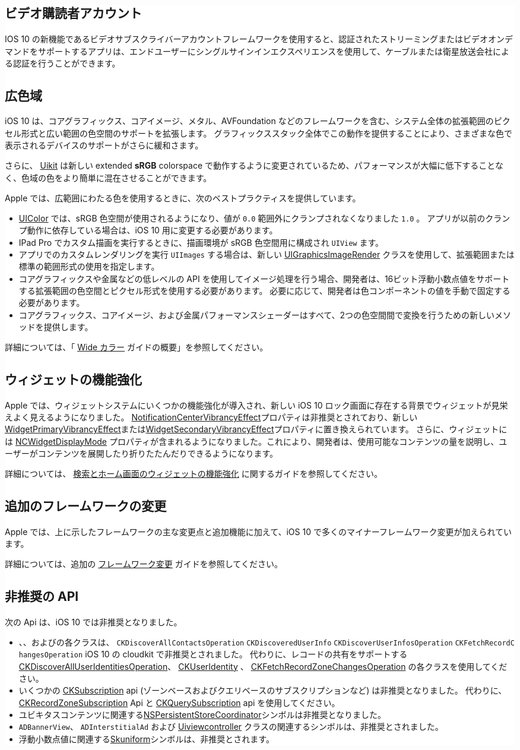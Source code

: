 ## <a name="video-subscriber-account"></a>ビデオ購読者アカウント

IOS 10 の新機能であるビデオサブスクライバーアカウントフレームワークを使用すると、認証されたストリーミングまたはビデオオンデマンドをサポートするアプリは、エンドユーザーにシングルサインインエクスペリエンスを使用して、ケーブルまたは衛星放送会社による認証を行うことができます。

## <a name="wide-color"></a>広色域

iOS 10 は、コアグラフィックス、コアイメージ、メタル、AVFoundation などのフレームワークを含む、システム全体の拡張範囲のピクセル形式と広い範囲の色空間のサポートを拡張します。 グラフィックススタック全体でこの動作を提供することにより、さまざまな色で表示されるデバイスのサポートがさらに緩和さます。

さらに、 [Uikit](xref:UIKit) は新しい extended **sRGB** colorspace で動作するように変更されているため、パフォーマンスが大幅に低下することなく、色域の色をより簡単に混在させることができます。

Apple では、広範囲にわたる色を使用するときに、次のベストプラクティスを提供しています。

- [UIColor](xref:UIKit.UIColor) では、sRGB 色空間が使用されるようになり、値が `0.0` 範囲外にクランプされなくなりました `1.0` 。 アプリが以前のクランプ動作に依存している場合は、iOS 10 用に変更する必要があります。
- IPad Pro でカスタム描画を実行するときに、描画環境が sRGB 色空間用に構成され `UIView` ます。
- アプリでのカスタムレンダリングを実行 `UIImages` する場合は、新しい [UIGraphicsImageRender](https://developer.apple.com/reference/uikit/uigraphicsimagerenderer) クラスを使用して、拡張範囲または標準の範囲形式の使用を指定します。
- コアグラフィックスや金属などの低レベルの API を使用してイメージ処理を行う場合、開発者は、16ビット浮動小数点値をサポートする拡張範囲の色空間とピクセル形式を使用する必要があります。 必要に応じて、開発者は色コンポーネントの値を手動で固定する必要があります。
- コアグラフィックス、コアイメージ、および金属パフォーマンスシェーダーはすべて、2つの色空間間で変換を行うための新しいメソッドを提供します。

詳細については、「 [Wide カラー](~/ios/platform/wide-color.md) ガイドの概要」を参照してください。

## <a name="widget-enhancements"></a>ウィジェットの機能強化

Apple では、ウィジェットシステムにいくつかの機能強化が導入され、新しい iOS 10 ロック画面に存在する背景でウィジェットが見栄えよく見えるようになりました。 [NotificationCenterVibrancyEffect](https://developer.apple.com/reference/uikit/uivibrancyeffect/1613917-notificationcentervibrancyeffect)プロパティは非推奨とされており、新しい[WidgetPrimaryVibrancyEffect](https://developer.apple.com/reference/uikit/uivibrancyeffect/1771278-widgetprimaryvibrancyeffect)または[WidgetSecondaryVibrancyEffect](https://developer.apple.com/reference/uikit/uivibrancyeffect/1771277-widgetsecondaryvibrancyeffect)プロパティに置き換えられています。 さらに、ウィジェットには [NCWidgetDisplayMode](https://developer.apple.com/reference/notificationcenter/ncwidgetdisplaymode) プロパティが含まれるようになりました。これにより、開発者は、使用可能なコンテンツの量を説明し、ユーザーがコンテンツを展開したり折りたたんだりできるようになります。

詳細については、 [検索とホーム画面のウィジェットの機能強化](~/ios/platform/search/widgets.md) に関するガイドを参照してください。

## <a name="additional-framework-changes"></a>追加のフレームワークの変更

Apple では、上に示したフレームワークの主な変更点と追加機能に加えて、iOS 10 で多くのマイナーフレームワーク変更が加えられています。

詳細については、追加の [フレームワーク変更](~/ios/platform/introduction-to-ios10/additional-framework-changes.md) ガイドを参照してください。

## <a name="deprecated-apis"></a>非推奨の API

次の Api は、iOS 10 では非推奨となりました。

- 、、およびの各クラスは、 `CKDiscoverAllContactsOperation` `CKDiscoveredUserInfo` `CKDiscoverUserInfosOperation` `CKFetchRecordChangesOperation` iOS 10 の cloudkit で非推奨とされました。 代わりに、レコードの共有をサポートする [CKDiscoverAllUserIdentitiesOperation](xref:CloudKit.CKDiscoverUserIdentitiesOperation)、 [CKUserIdentity](xref:CloudKit.CKUserIdentity) 、 [CKFetchRecordZoneChangesOperation](xref:CloudKit.CKFetchRecordZoneChangesOperation) の各クラスを使用してください。
- いくつかの [CKSubscription](https://developer.apple.com/reference/cloudkit/cksubscription) api (ゾーンベースおよびクエリベースのサブスクリプションなど) は非推奨となりました。 代わりに、 [CKRecordZoneSubscription](xref:CloudKit.CKRecordZoneSubscription) Api と [CKQuerySubscription](xref:CloudKit.CKQuerySubscription) api を使用してください。
- ユビキタスコンテンツに関連する[NSPersistentStoreCoordinator](xref:CoreData.NSPersistentStoreCoordinator)シンボルは非推奨となりました。
- `ADBannerView`、 `ADInterstitialAd` および [Uiviewcontroller](xref:UIKit.UIViewController) クラスの関連するシンボルは、非推奨とされました。
- 浮動小数点値に関連する[Skuniform](https://developer.apple.com/reference/spritekit/skuniform)シンボルは、非推奨とされます。